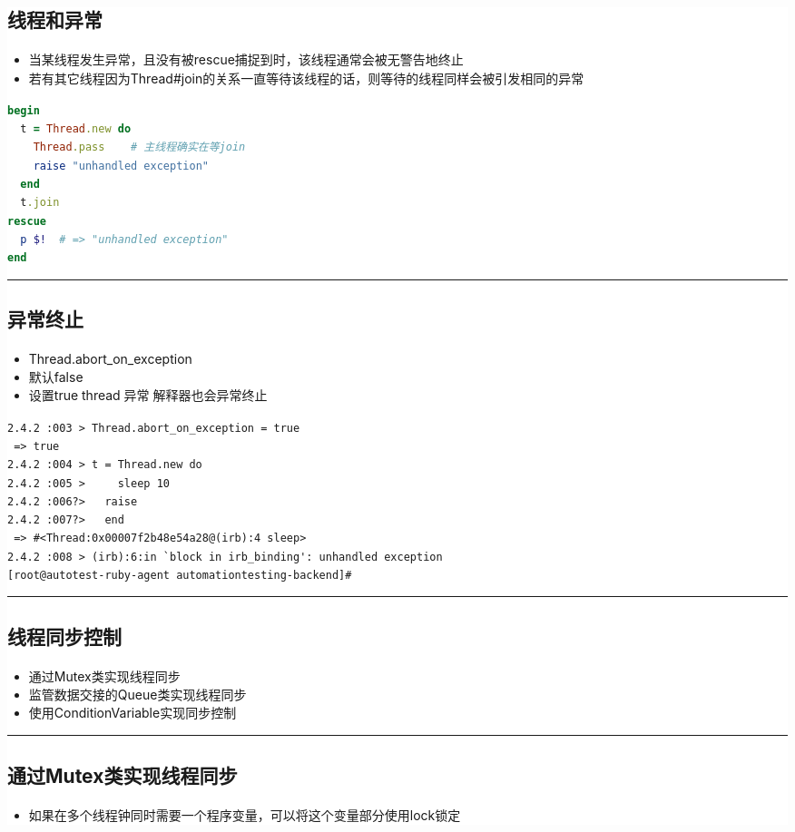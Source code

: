 
## 线程和异常

- 当某线程发生异常，且没有被rescue捕捉到时，该线程通常会被无警告地终止
- 若有其它线程因为Thread#join的关系一直等待该线程的话，则等待的线程同样会被引发相同的异常

```ruby
begin
  t = Thread.new do
    Thread.pass    # 主线程确实在等join
    raise "unhandled exception"
  end
  t.join
rescue
  p $!  # => "unhandled exception"
end
```

--- 

## 异常终止
 - Thread.abort_on_exception
  - 默认false 
  - 设置true thread 异常 解释器也会异常终止 

```bin
2.4.2 :003 > Thread.abort_on_exception = true
 => true 
2.4.2 :004 > t = Thread.new do
2.4.2 :005 >     sleep 10
2.4.2 :006?>   raise
2.4.2 :007?>   end
 => #<Thread:0x00007f2b48e54a28@(irb):4 sleep> 
2.4.2 :008 > (irb):6:in `block in irb_binding': unhandled exception
[root@autotest-ruby-agent automationtesting-backend]# 
```




---

## 线程同步控制
- 通过Mutex类实现线程同步
- 监管数据交接的Queue类实现线程同步
- 使用ConditionVariable实现同步控制

---


## 通过Mutex类实现线程同步

- 如果在多个线程钟同时需要一个程序变量，可以将这个变量部分使用lock锁定
